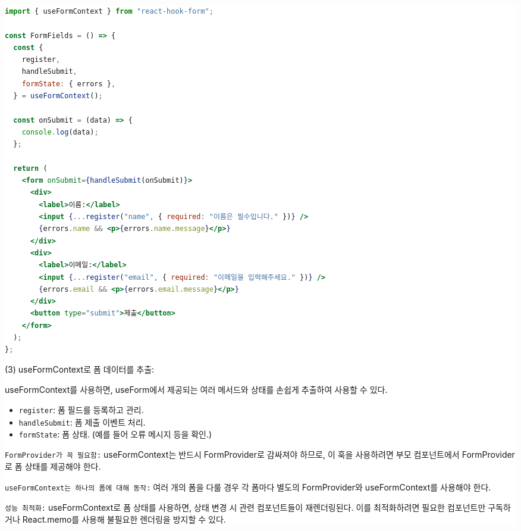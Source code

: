 ```jsx
import { useFormContext } from "react-hook-form";

const FormFields = () => {
  const {
    register,
    handleSubmit,
    formState: { errors },
  } = useFormContext();

  const onSubmit = (data) => {
    console.log(data);
  };

  return (
    <form onSubmit={handleSubmit(onSubmit)}>
      <div>
        <label>이름:</label>
        <input {...register("name", { required: "이름은 필수입니다." })} />
        {errors.name && <p>{errors.name.message}</p>}
      </div>
      <div>
        <label>이메일:</label>
        <input {...register("email", { required: "이메일을 입력해주세요." })} />
        {errors.email && <p>{errors.email.message}</p>}
      </div>
      <button type="submit">제출</button>
    </form>
  );
};
```

(3) useFormContext로 폼 데이터를 추출:

useFormContext를 사용하면, useForm에서 제공되는 여러 메서드와 상태를 손쉽게 추출하여 사용할 수 있다.

- `register`: 폼 필드를 등록하고 관리.
- `handleSubmit`: 폼 제출 이벤트 처리.
- `formState`: 폼 상태. (예를 들어 오류 메시지 등을 확인.)

`FormProvider가 꼭 필요함:`
useFormContext는 반드시 FormProvider로 감싸져야 하므로, 이 훅을 사용하려면 부모 컴포넌트에서 FormProvider로 폼 상태를 제공해야 한다.

`useFormContext는 하나의 폼에 대해 동작:`
여러 개의 폼을 다룰 경우 각 폼마다 별도의 FormProvider와 useFormContext를 사용해야 한다.

`성능 최적화:`
useFormContext로 폼 상태를 사용하면, 상태 변경 시 관련 컴포넌트들이 재렌더링된다. 이를 최적화하려면 필요한 컴포넌트만 구독하거나 React.memo를 사용해 불필요한 렌더링을 방지할 수 있다.
